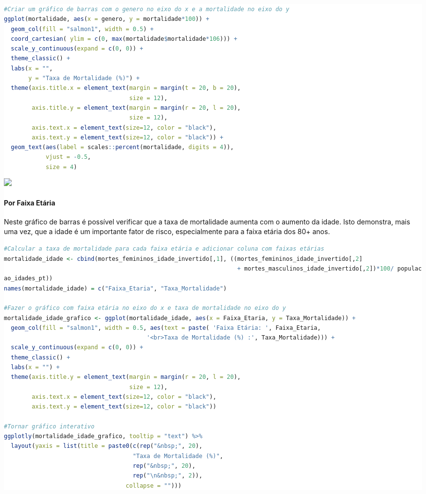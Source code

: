 ```r
#Criar um gráfico de barras com o genero no eixo do x e a mortalidade no eixo do y
ggplot(mortalidade, aes(x = genero, y = mortalidade*100)) +
  geom_col(fill = "salmon1", width = 0.5) +
  coord_cartesian( ylim = c(0, max(mortalidade$mortalidade*106))) +
  scale_y_continuous(expand = c(0, 0)) +
  theme_classic() +
  labs(x = "",
       y = "Taxa de Mortalidade (%)") +
  theme(axis.title.x = element_text(margin = margin(t = 20, b = 20), 
                                    size = 12),
        axis.title.y = element_text(margin = margin(r = 20, l = 20), 
                                    size = 12),
        axis.text.x = element_text(size=12, color = "black"),
        axis.text.y = element_text(size=12, color = "black")) +
  geom_text(aes(label = scales::percent(mortalidade, digits = 4)), 
            vjust = -0.5, 
            size = 4)
```

<img src="Relatório_Provisorio_files/figure-html/unnamed-chunk-20-1.png" width="672" />


#### Por Faixa Etária

Neste gráfico de barras é possível verificar que a taxa de mortalidade aumenta com o aumento da idade. Isto demonstra, mais uma vez, que a idade é um importante fator de risco, especialmente para a faixa etária dos 80+ anos.


```r
#Calcular a taxa de mortalidade para cada faixa etária e adicionar coluna com faixas etárias
mortalidade_idade <- cbind(mortes_femininos_idade_invertido[,1], ((mortes_femininos_idade_invertido[,2] 
                                                                   + mortes_masculinos_idade_invertido[,2])*100/ populacao_idades_pt))
names(mortalidade_idade) = c("Faixa_Etaria", "Taxa_Mortalidade")

#Fazer o gráfico com faixa etária no eixo do x e taxa de mortalidade no eixo do y
mortalidade_idade_grafico <- ggplot(mortalidade_idade, aes(x = Faixa_Etaria, y = Taxa_Mortalidade)) +
  geom_col(fill = "salmon1", width = 0.5, aes(text = paste( 'Faixa Etária: ', Faixa_Etaria,
                                         '<br>Taxa de Mortalidade (%) :', Taxa_Mortalidade))) +
  scale_y_continuous(expand = c(0, 0)) +
  theme_classic() +
  labs(x = "") +
  theme(axis.title.y = element_text(margin = margin(r = 20, l = 20), 
                                    size = 12),
        axis.text.x = element_text(size=12, color = "black"),
        axis.text.y = element_text(size=12, color = "black"))

#Tornar gráfico interativo
ggplotly(mortalidade_idade_grafico, tooltip = "text") %>% 
  layout(yaxis = list(title = paste0(c(rep("&nbsp;", 20),
                                     "Taxa de Mortalidade (%)",
                                     rep("&nbsp;", 20),
                                     rep("\n&nbsp;", 2)),
                                   collapse = "")))
```
